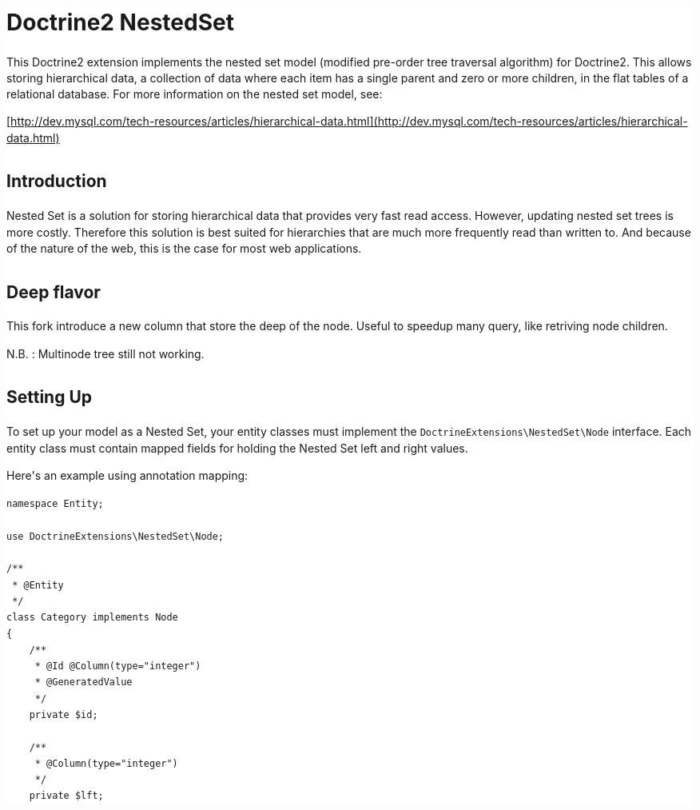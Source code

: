 Doctrine2 NestedSet
===================

This Doctrine2 extension implements the nested set model (modified pre-order
tree traversal algorithm) for Doctrine2.  This allows storing hierarchical
data, a collection of data where each item has a single parent and zero or
more children, in the flat tables of a relational database.  For more
information on the nested set model, see:

[http://dev.mysql.com/tech-resources/articles/hierarchical-data.html](http://dev.mysql.com/tech-resources/articles/hierarchical-data.html)


## Introduction

Nested Set is a solution for storing hierarchical data that provides very fast
read access. However, updating nested set trees is more costly. Therefore this
solution is best suited for hierarchies that are much more frequently read
than written to. And because of the nature of the web, this is the case for
most web applications.

## Deep flavor

This fork introduce a new column that store the deep of the node. Useful to speedup many query, like
retriving node children.

N.B. : Multinode tree still not working. 

## Setting Up

To set up your model as a Nested Set, your entity classes must implement the
`DoctrineExtensions\NestedSet\Node` interface.  Each entity class must contain
mapped fields for holding the Nested Set left and right values.

Here's an example using annotation mapping:

    namespace Entity;

    use DoctrineExtensions\NestedSet\Node;

    /**
     * @Entity
     */
    class Category implements Node
    {
        /**
         * @Id @Column(type="integer")
         * @GeneratedValue
         */
        private $id;

        /**
         * @Column(type="integer")
         */
        private $lft;
